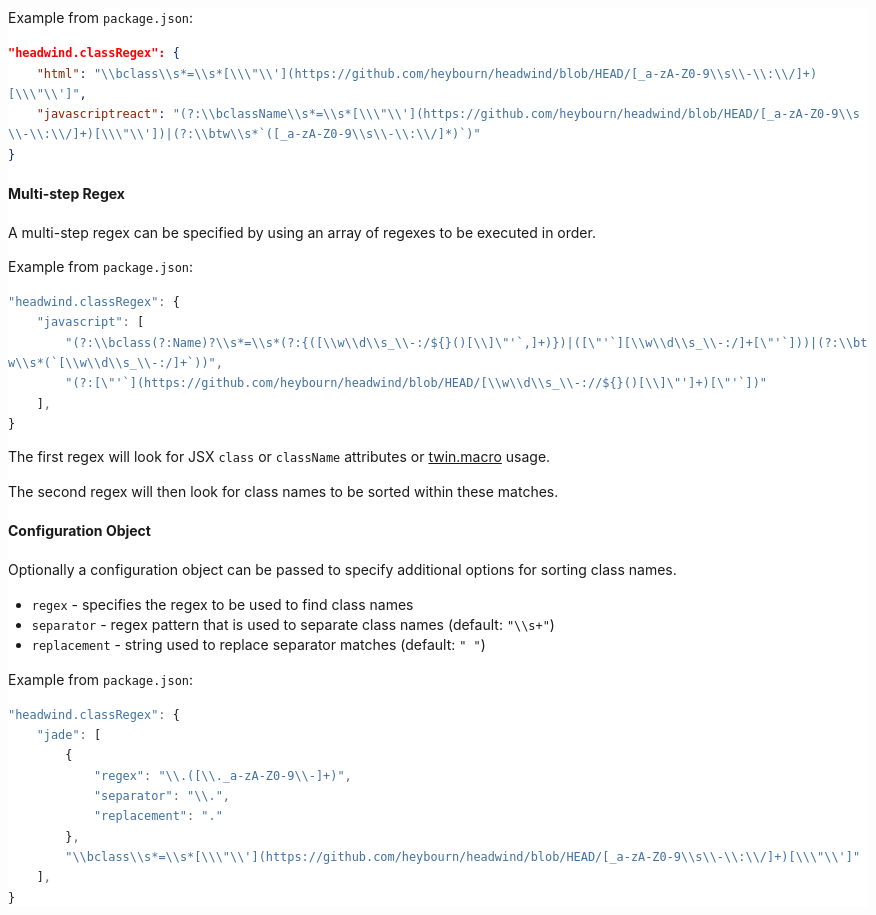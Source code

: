 Example from `package.json`:

```json
"headwind.classRegex": {
    "html": "\\bclass\\s*=\\s*[\\\"\\'](https://github.com/heybourn/headwind/blob/HEAD/[_a-zA-Z0-9\\s\\-\\:\\/]+)[\\\"\\']",
    "javascriptreact": "(?:\\bclassName\\s*=\\s*[\\\"\\'](https://github.com/heybourn/headwind/blob/HEAD/[_a-zA-Z0-9\\s\\-\\:\\/]+)[\\\"\\'])|(?:\\btw\\s*`([_a-zA-Z0-9\\s\\-\\:\\/]*)`)"
}
```

#### Multi-step Regex

A multi-step regex can be specified by using an array of regexes to be executed in order.

Example from `package.json`:

```js
"headwind.classRegex": {
    "javascript": [
        "(?:\\bclass(?:Name)?\\s*=\\s*(?:{([\\w\\d\\s_\\-:/${}()[\\]\"'`,]+)})|([\"'`][\\w\\d\\s_\\-:/]+[\"'`]))|(?:\\btw\\s*(`[\\w\\d\\s_\\-:/]+`))",
        "(?:[\"'`](https://github.com/heybourn/headwind/blob/HEAD/[\\w\\d\\s_\\-://${}()[\\]\"']+)[\"'`])"
    ],
}
```

The first regex will look for JSX `class` or `className` attributes or [twin.macro](https://github.com/ben-rogerson/twin.macro) usage.

The second regex will then look for class names to be sorted within these matches.

#### Configuration Object

Optionally a configuration object can be passed to specify additional options for sorting class names.

- `regex` - specifies the regex to be used to find class names
- `separator` - regex pattern that is used to separate class names (default: `"\\s+"`)
- `replacement` - string used to replace separator matches (default: `" "`)

Example from `package.json`:

```js
"headwind.classRegex": {
    "jade": [
        {
            "regex": "\\.([\\._a-zA-Z0-9\\-]+)",
            "separator": "\\.",
            "replacement": "."
        },
        "\\bclass\\s*=\\s*[\\\"\\'](https://github.com/heybourn/headwind/blob/HEAD/[_a-zA-Z0-9\\s\\-\\:\\/]+)[\\\"\\']"
    ],
}
```
